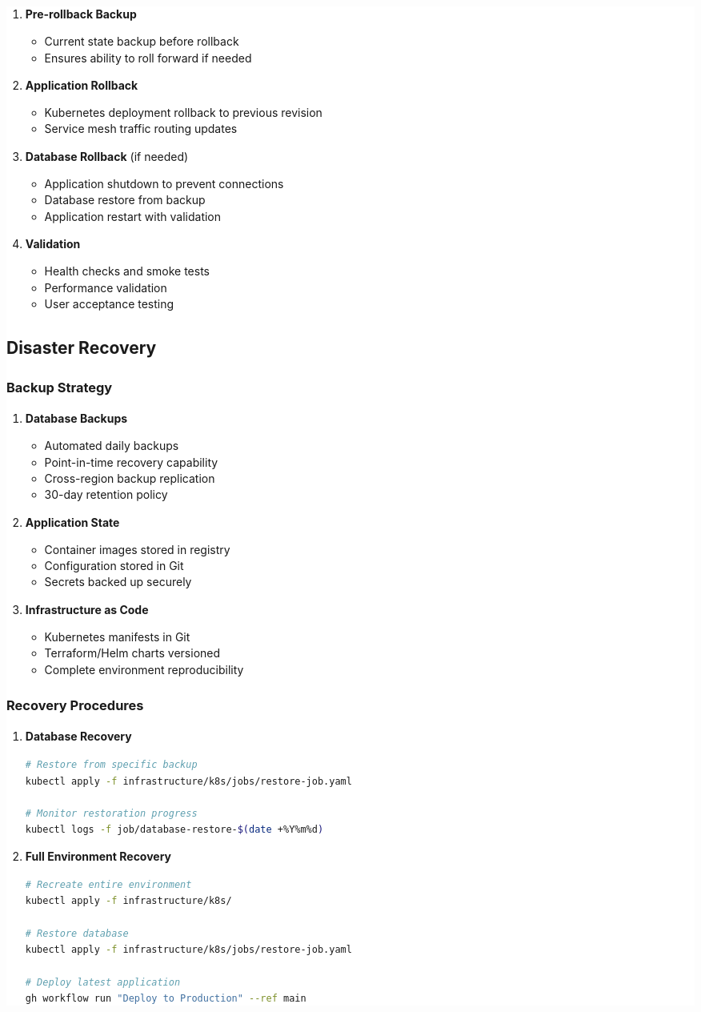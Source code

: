 1. **Pre-rollback Backup**
   - Current state backup before rollback
   - Ensures ability to roll forward if needed

2. **Application Rollback**
   - Kubernetes deployment rollback to previous revision
   - Service mesh traffic routing updates

3. **Database Rollback** (if needed)
   - Application shutdown to prevent connections
   - Database restore from backup
   - Application restart with validation

4. **Validation**
   - Health checks and smoke tests
   - Performance validation
   - User acceptance testing

## Disaster Recovery

### Backup Strategy

1. **Database Backups**
   - Automated daily backups
   - Point-in-time recovery capability
   - Cross-region backup replication
   - 30-day retention policy

2. **Application State**
   - Container images stored in registry
   - Configuration stored in Git
   - Secrets backed up securely

3. **Infrastructure as Code**
   - Kubernetes manifests in Git
   - Terraform/Helm charts versioned
   - Complete environment reproducibility

### Recovery Procedures

1. **Database Recovery**
   ```bash
   # Restore from specific backup
   kubectl apply -f infrastructure/k8s/jobs/restore-job.yaml
   
   # Monitor restoration progress
   kubectl logs -f job/database-restore-$(date +%Y%m%d)
   ```

2. **Full Environment Recovery**
   ```bash
   # Recreate entire environment
   kubectl apply -f infrastructure/k8s/
   
   # Restore database
   kubectl apply -f infrastructure/k8s/jobs/restore-job.yaml
   
   # Deploy latest application
   gh workflow run "Deploy to Production" --ref main
   ```
